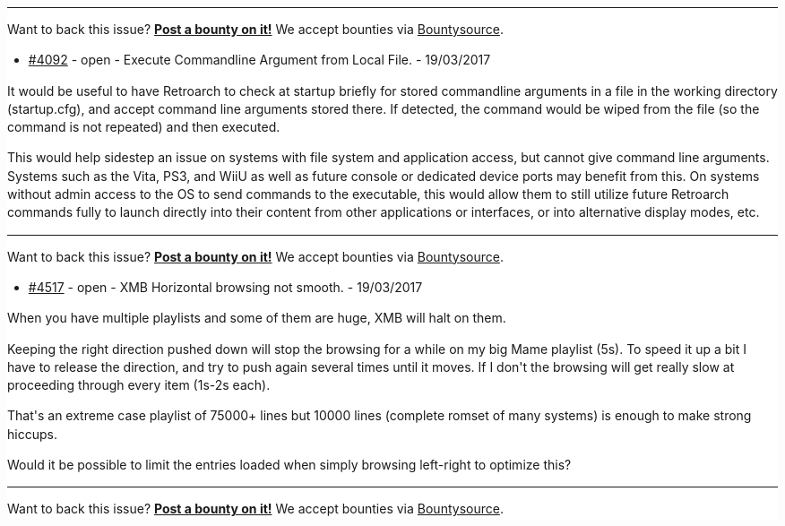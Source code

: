 <bountysource-plugin>

---
Want to back this issue? **[Post a bounty on it!](https://www.bountysource.com/issues/41152949-ui-issue-saving-state-shows-text-loading-state-them-saving-state?utm_campaign=plugin&utm_content=tracker%2F296058&utm_medium=issues&utm_source=github)** We accept bounties via [Bountysource](https://www.bountysource.com/?utm_campaign=plugin&utm_content=tracker%2F296058&utm_medium=issues&utm_source=github).
</bountysource-plugin>

- [#4092](https://github.com/libretro/RetroArch/issues/4092) - open - Execute Commandline Argument from Local File. - 19/03/2017

It would be useful to have Retroarch to check at startup briefly for stored commandline arguments in a file in the working directory (startup.cfg), and accept command line arguments stored there.  If detected, the command would be wiped from the file (so the command is not repeated) and then executed.

This would help sidestep an issue on systems with file system and application access, but cannot give command line arguments. Systems such as the Vita, PS3, and WiiU as well as future console or dedicated device ports may benefit from this. On systems without admin access to the OS to send commands to the executable, this would allow them to still utilize future Retroarch commands fully to launch directly into their content from other applications or interfaces, or into alternative display modes, etc.

<bountysource-plugin>

---
Want to back this issue? **[Post a bounty on it!](https://www.bountysource.com/issues/39604264-execute-commandline-argument-from-local-file?utm_campaign=plugin&utm_content=tracker%2F296058&utm_medium=issues&utm_source=github)** We accept bounties via [Bountysource](https://www.bountysource.com/?utm_campaign=plugin&utm_content=tracker%2F296058&utm_medium=issues&utm_source=github).
</bountysource-plugin>

- [#4517](https://github.com/libretro/RetroArch/issues/4517) - open - XMB Horizontal browsing not smooth. - 19/03/2017

When you have multiple playlists and some of them are huge, XMB will halt on them.

Keeping the right direction pushed down will stop the browsing for a while on my big Mame playlist (5s).
To speed it up a bit I have to release the direction, and try to push again several times until it moves.
If I don't the browsing will get really slow at proceeding through every item (1s-2s each).

That's an extreme case playlist of 75000+ lines but 10000 lines (complete romset of many systems) is enough to make strong hiccups.

Would it be possible to limit the entries loaded when simply browsing left-right to optimize this?

<bountysource-plugin>

---
Want to back this issue? **[Post a bounty on it!](https://www.bountysource.com/issues/41393572-xmb-horizontal-browsing-not-smooth?utm_campaign=plugin&utm_content=tracker%2F296058&utm_medium=issues&utm_source=github)** We accept bounties via [Bountysource](https://www.bountysource.com/?utm_campaign=plugin&utm_content=tracker%2F296058&utm_medium=issues&utm_source=github).
</bountysource-plugin>
